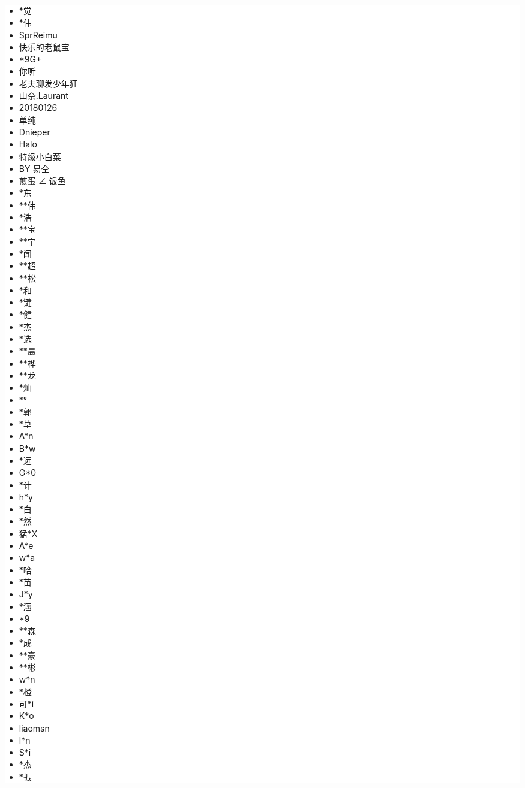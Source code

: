 - \*觉
- \*伟
- SprReimu
- 快乐的老鼠宝
- \*9G+
- 你听
- 老夫聊发少年狂
- 山奈.Laurant
- 20180126
- 单纯
- Dnieper
- Halo
- 特级小白菜
- BY 易仝
- 煎蛋 ∠ 饭鱼
- \*东
- \*\*伟
- \*浩
- \*\*宝
- \*\*宇
- \*闻
- \*\*超
- \*\*松
- \*和
- \*键
- \*健
- \*杰
- \*选
- \*\*晨
- \*\*桦
- \*\*龙
- \*灿
- \*°
- \*郭
- \*草
- A\*n
- B\*w
- \*远
- G\*0
- \*计
- h\*y
- \*白
- \*然
- 猛\*X
- A\*e
- w\*a
- \*哈
- \*苗
- J\*y
- \*涵
- \*9
- \*\*森
- \*成
- \*\*豪
- \*\*彬
- w\*n
- \*橙
- 可\*i
- K\*o
- liaomsn
- l\*n
- S\*i
- \*杰
- \*振